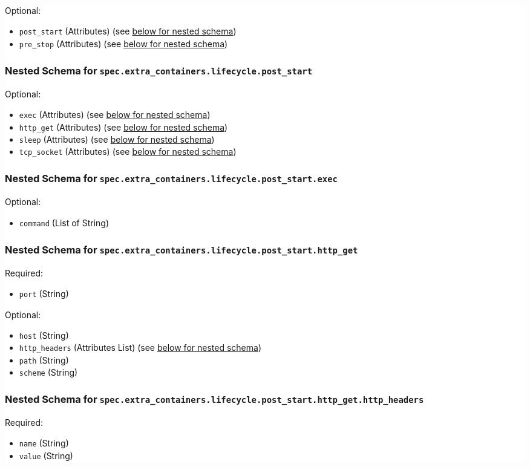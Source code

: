 Optional:

- `post_start` (Attributes) (see [below for nested schema](#nestedatt--spec--extra_containers--lifecycle--post_start))
- `pre_stop` (Attributes) (see [below for nested schema](#nestedatt--spec--extra_containers--lifecycle--pre_stop))

<a id="nestedatt--spec--extra_containers--lifecycle--post_start"></a>
### Nested Schema for `spec.extra_containers.lifecycle.post_start`

Optional:

- `exec` (Attributes) (see [below for nested schema](#nestedatt--spec--extra_containers--lifecycle--post_start--exec))
- `http_get` (Attributes) (see [below for nested schema](#nestedatt--spec--extra_containers--lifecycle--post_start--http_get))
- `sleep` (Attributes) (see [below for nested schema](#nestedatt--spec--extra_containers--lifecycle--post_start--sleep))
- `tcp_socket` (Attributes) (see [below for nested schema](#nestedatt--spec--extra_containers--lifecycle--post_start--tcp_socket))

<a id="nestedatt--spec--extra_containers--lifecycle--post_start--exec"></a>
### Nested Schema for `spec.extra_containers.lifecycle.post_start.exec`

Optional:

- `command` (List of String)


<a id="nestedatt--spec--extra_containers--lifecycle--post_start--http_get"></a>
### Nested Schema for `spec.extra_containers.lifecycle.post_start.http_get`

Required:

- `port` (String)

Optional:

- `host` (String)
- `http_headers` (Attributes List) (see [below for nested schema](#nestedatt--spec--extra_containers--lifecycle--post_start--http_get--http_headers))
- `path` (String)
- `scheme` (String)

<a id="nestedatt--spec--extra_containers--lifecycle--post_start--http_get--http_headers"></a>
### Nested Schema for `spec.extra_containers.lifecycle.post_start.http_get.http_headers`

Required:

- `name` (String)
- `value` (String)
